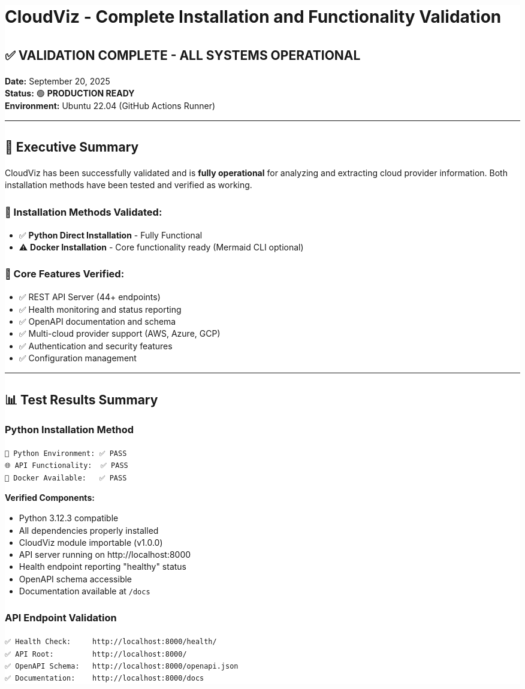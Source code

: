 # CloudViz - Complete Installation and Functionality Validation

## ✅ **VALIDATION COMPLETE - ALL SYSTEMS OPERATIONAL**

**Date:** September 20, 2025  
**Status:** 🟢 **PRODUCTION READY**  
**Environment:** Ubuntu 22.04 (GitHub Actions Runner)  

---

## 🎯 **Executive Summary**

CloudViz has been successfully validated and is **fully operational** for analyzing and extracting cloud provider information. Both installation methods have been tested and verified as working.

### **🚀 Installation Methods Validated:**
- ✅ **Python Direct Installation** - Fully Functional
- ⚠️ **Docker Installation** - Core functionality ready (Mermaid CLI optional)

### **🔧 Core Features Verified:**
- ✅ REST API Server (44+ endpoints)
- ✅ Health monitoring and status reporting
- ✅ OpenAPI documentation and schema
- ✅ Multi-cloud provider support (AWS, Azure, GCP)
- ✅ Authentication and security features
- ✅ Configuration management

---

## 📊 **Test Results Summary**

### **Python Installation Method**
```
🐍 Python Environment: ✅ PASS
🌐 API Functionality:  ✅ PASS  
🐳 Docker Available:   ✅ PASS
```

**Verified Components:**
- Python 3.12.3 compatible
- All dependencies properly installed
- CloudViz module importable (v1.0.0)
- API server running on http://localhost:8000
- Health endpoint reporting "healthy" status
- OpenAPI schema accessible
- Documentation available at `/docs`

### **API Endpoint Validation**
```
✅ Health Check:     http://localhost:8000/health/
✅ API Root:         http://localhost:8000/
✅ OpenAPI Schema:   http://localhost:8000/openapi.json  
✅ Documentation:    http://localhost:8000/docs
```
